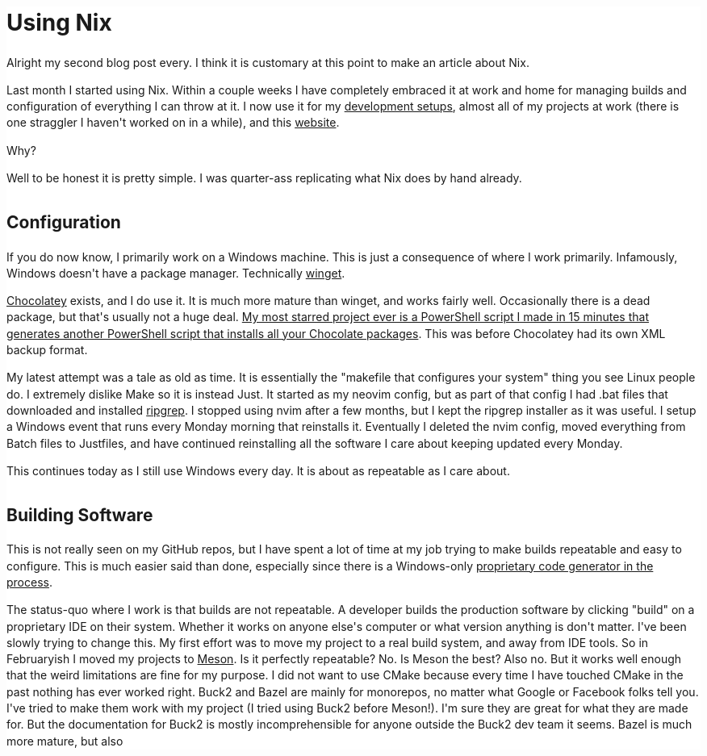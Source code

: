 # Using Nix

Alright my second blog post every. I think it is customary at this point to make an article about Nix.

Last month I started using Nix. Within a couple weeks I have completely embraced it at work and home for managing builds and configuration of everything I can throw at it.
I now use it for my [development setups](https://github.com/RossSmyth/nixos), almost all of my projects at work (there is one straggler I haven't worked on in a while), and this [website](https://github.com/RossSmyth/blog).

Why?

Well to be honest it is pretty simple. I was quarter-ass replicating what Nix does by hand already.

## Configuration

If you do now know, I primarily work on a Windows machine. This is just a consequence of where I work primarily.
Infamously, Windows doesn't have a package manager. Technically [winget](https://github.com/microsoft/winget-cli).

[Chocolatey](https://chocolatey.org/) exists, and I do use it. It is much more mature than winget, and works fairly well.
Occasionally there is a dead package, but that's usually not a huge deal. [My most starred project ever is a PowerShell script
I made in 15 minutes that generates another PowerShell script that installs all your Chocolate packages](https://github.com/RossSmyth/Windows-Chocolatey-Backup). This was before
Chocolatey had its own XML backup format.

My latest attempt was a tale as old as time. It is essentially the "makefile that configures your system" thing you see Linux people
do. I extremely dislike Make so it is instead Just. It started as my neovim config, but as part of that config I had .bat files that
downloaded and installed [ripgrep](https://github.com/BurntSushi/ripgrep). I stopped using nvim after a few months, but I kept the ripgrep
installer as it was useful. I setup a Windows event that runs every Monday morning that reinstalls it. Eventually I deleted the nvim config,
moved everything from Batch files to Justfiles, and have continued reinstalling all the software I care about keeping updated every Monday.

This continues today as I still use Windows every day. It is about as repeatable as I care about.

## Building Software

This is not really seen on my GitHub repos, but I have spent a lot of time at my job trying to make builds repeatable and easy to configure.
This is much easier said than done, especially since there is a Windows-only [proprietary code generator in the process](https://www.infineon.com/cms/en/design-support/tools/sdk/psoc-software/psoc-creator/).

The status-quo where I work is that builds are not repeatable. A developer builds the production software by clicking "build" on a proprietary IDE on their system.
Whether it works on anyone else's computer or what version anything is don't matter. I've been slowly trying to change this. My first effort
was to move my project to a real build system, and away from IDE tools. So in Februaryish I moved my projects to [Meson](https://github.com/mesonbuild/meson/).
Is it perfectly repeatable? No. Is Meson the best? Also no. But it works well enough that the weird limitations are fine for my purpose. I did not
want to use CMake because every time I have touched CMake in the past nothing has ever worked right. Buck2 and Bazel are mainly for monorepos, no matter what
Google or Facebook folks tell you. I've tried to make them work with my project (I tried using Buck2 before Meson!). I'm sure they are great for what they are
made for. But the documentation for Buck2 is mostly incomprehensible for anyone outside the Buck2 dev team it seems. Bazel is much more mature, but also
